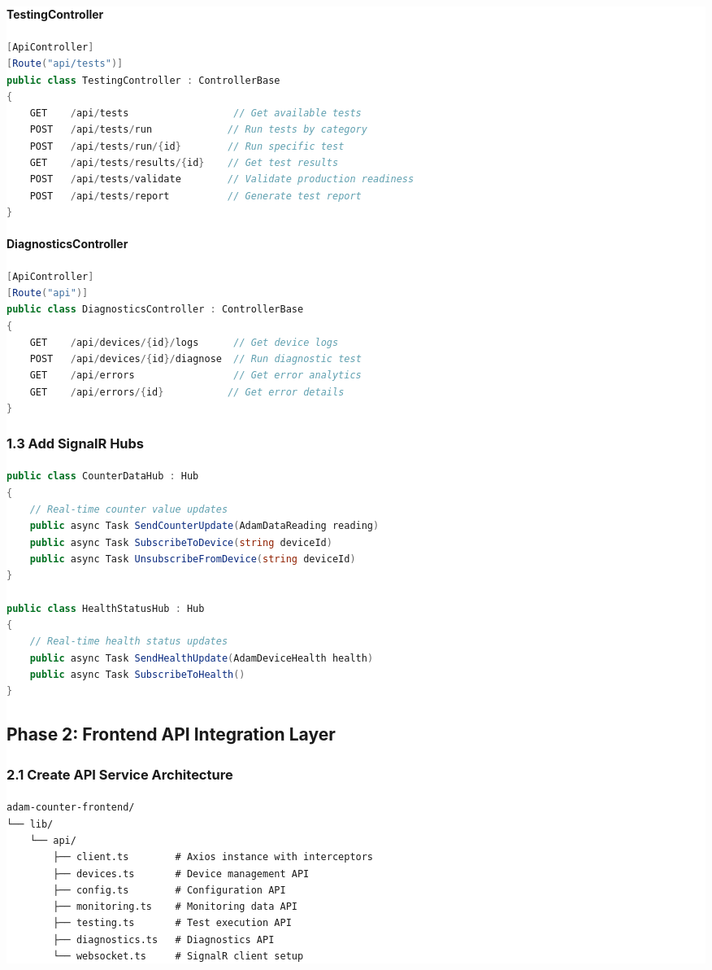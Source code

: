 ```csharp
```

#### TestingController
```csharp
[ApiController]
[Route("api/tests")]
public class TestingController : ControllerBase
{
    GET    /api/tests                  // Get available tests
    POST   /api/tests/run             // Run tests by category
    POST   /api/tests/run/{id}        // Run specific test
    GET    /api/tests/results/{id}    // Get test results
    POST   /api/tests/validate        // Validate production readiness
    POST   /api/tests/report          // Generate test report
}
```

#### DiagnosticsController
```csharp
[ApiController]
[Route("api")]
public class DiagnosticsController : ControllerBase
{
    GET    /api/devices/{id}/logs      // Get device logs
    POST   /api/devices/{id}/diagnose  // Run diagnostic test
    GET    /api/errors                 // Get error analytics
    GET    /api/errors/{id}           // Get error details
}
```

### 1.3 Add SignalR Hubs
```csharp
public class CounterDataHub : Hub
{
    // Real-time counter value updates
    public async Task SendCounterUpdate(AdamDataReading reading)
    public async Task SubscribeToDevice(string deviceId)
    public async Task UnsubscribeFromDevice(string deviceId)
}

public class HealthStatusHub : Hub
{
    // Real-time health status updates
    public async Task SendHealthUpdate(AdamDeviceHealth health)
    public async Task SubscribeToHealth()
}
```

## Phase 2: Frontend API Integration Layer

### 2.1 Create API Service Architecture
```
adam-counter-frontend/
└── lib/
    └── api/
        ├── client.ts        # Axios instance with interceptors
        ├── devices.ts       # Device management API
        ├── config.ts        # Configuration API
        ├── monitoring.ts    # Monitoring data API
        ├── testing.ts       # Test execution API
        ├── diagnostics.ts   # Diagnostics API
        └── websocket.ts     # SignalR client setup
```

